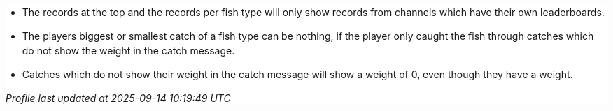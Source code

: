 *  The records at the top and the records per fish type will only show records from channels which have their own leaderboards.

*  The players biggest or smallest catch of a fish type can be nothing, if the player only caught the fish through catches which do not show the weight in the catch message.

*  Catches which do not show their weight in the catch message will show a weight of 0, even though they have a weight.

_Profile last updated at 2025-09-14 10:19:49 UTC_
